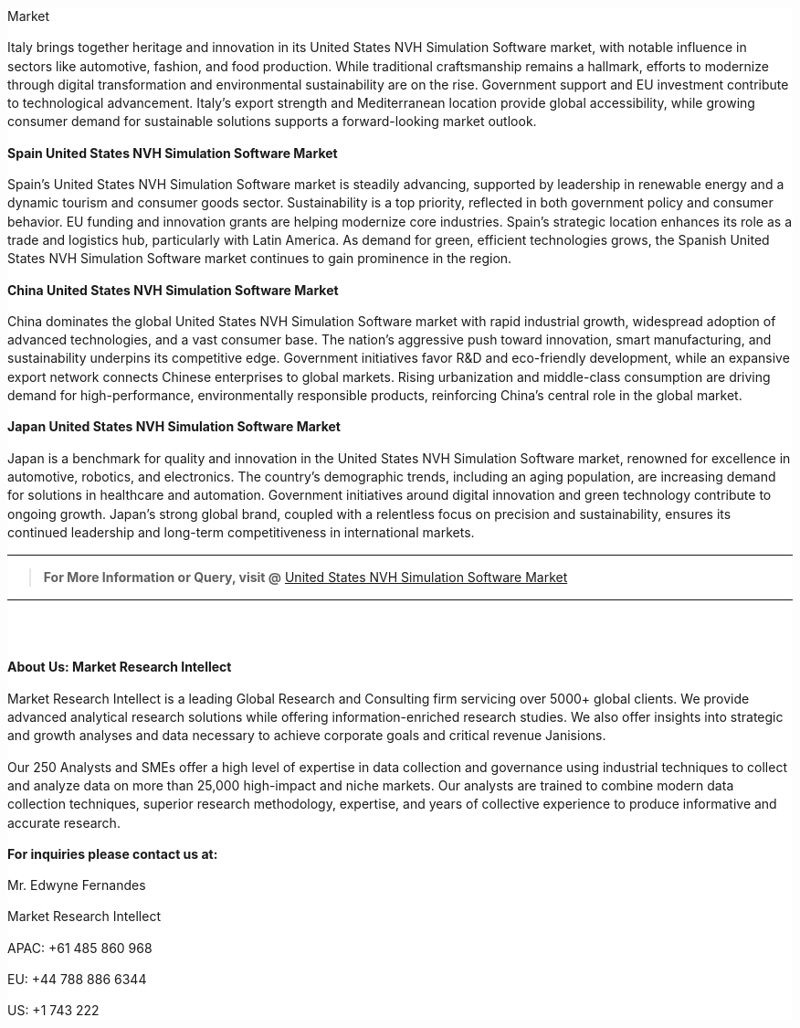 Market</strong></p><p class="" data-start="3840" data-end="4422">Italy brings together heritage and innovation in its United States NVH Simulation Software market, with notable influence in sectors like automotive, fashion, and food production. While traditional craftsmanship remains a hallmark, efforts to modernize through digital transformation and environmental sustainability are on the rise. Government support and EU investment contribute to technological advancement. Italy&rsquo;s export strength and Mediterranean location provide global accessibility, while growing consumer demand for sustainable solutions supports a forward-looking market outlook.</p><p class="" data-start="4424" data-end="4975"><strong data-start="4424" data-end="4445">Spain United States NVH Simulation Software Market</strong></p><p class="" data-start="4424" data-end="4975">Spain&rsquo;s United States NVH Simulation Software market is steadily advancing, supported by leadership in renewable energy and a dynamic tourism and consumer goods sector. Sustainability is a top priority, reflected in both government policy and consumer behavior. EU funding and innovation grants are helping modernize core industries. Spain&rsquo;s strategic location enhances its role as a trade and logistics hub, particularly with Latin America. As demand for green, efficient technologies grows, the Spanish United States NVH Simulation Software market continues to gain prominence in the region.</p><p class="" data-start="4977" data-end="5589"><strong data-start="4977" data-end="4998">China United States NVH Simulation Software Market</strong></p><p class="" data-start="4977" data-end="5589">China dominates the global United States NVH Simulation Software market with rapid industrial growth, widespread adoption of advanced technologies, and a vast consumer base. The nation&rsquo;s aggressive push toward innovation, smart manufacturing, and sustainability underpins its competitive edge. Government initiatives favor R&amp;D and eco-friendly development, while an expansive export network connects Chinese enterprises to global markets. Rising urbanization and middle-class consumption are driving demand for high-performance, environmentally responsible products, reinforcing China&rsquo;s central role in the global market.</p><p class="" data-start="5591" data-end="6162"><strong data-start="5591" data-end="5612">Japan United States NVH Simulation Software Market</strong></p><p class="" data-start="5591" data-end="6162">Japan is a benchmark for quality and innovation in the United States NVH Simulation Software market, renowned for excellence in automotive, robotics, and electronics. The country&rsquo;s demographic trends, including an aging population, are increasing demand for solutions in healthcare and automation. Government initiatives around digital innovation and green technology contribute to ongoing growth. Japan&rsquo;s strong global brand, coupled with a relentless focus on precision and sustainability, ensures its continued leadership and long-term competitiveness in international markets.</p><hr /><blockquote><p><span class="font-[700]"><strong>For More Information or Query, visit&nbsp;@</strong>&nbsp;</span><span class="font-[700]"><a href="https://www.marketresearchintellect.com/product/nvh-simulation-software-market/?utm_source=Linkedin&utm_medium=019" target="_blank" data-tracking-control-name="article-ssr-frontend-pulse_little-text-block" data-tracking-will-navigate="" data-test-link="">United States NVH Simulation Software Market</a></span></p></blockquote><hr /><h3>&nbsp;</h3><p><strong><span class="font-[700]">About Us: Market Research Intellect</span></strong></p><p><span class="">Market Research Intellect is a leading Global Research and Consulting firm servicing over 5000+ global clients. We provide advanced analytical research solutions while offering information-enriched research studies.&nbsp;</span>We also offer insights into strategic and growth analyses and data necessary to achieve corporate goals and critical revenue Janisions.</p><p><span class="">Our 250 Analysts and SMEs offer a high level of expertise in data collection and governance using industrial techniques to collect and analyze data on more than 25,000 high-impact and niche markets. Our analysts are trained to combine modern data collection techniques, superior research methodology, expertise, and years of collective experience to produce informative and accurate research.</span></p><p><strong>For inquiries please contact us at:</strong></p><p>Mr. Edwyne Fernandes</p><p>Market Research Intellect</p><p>APAC: +61 485 860 968</p><p>EU: +44 788 886 6344</p><p>US: +1 743 222